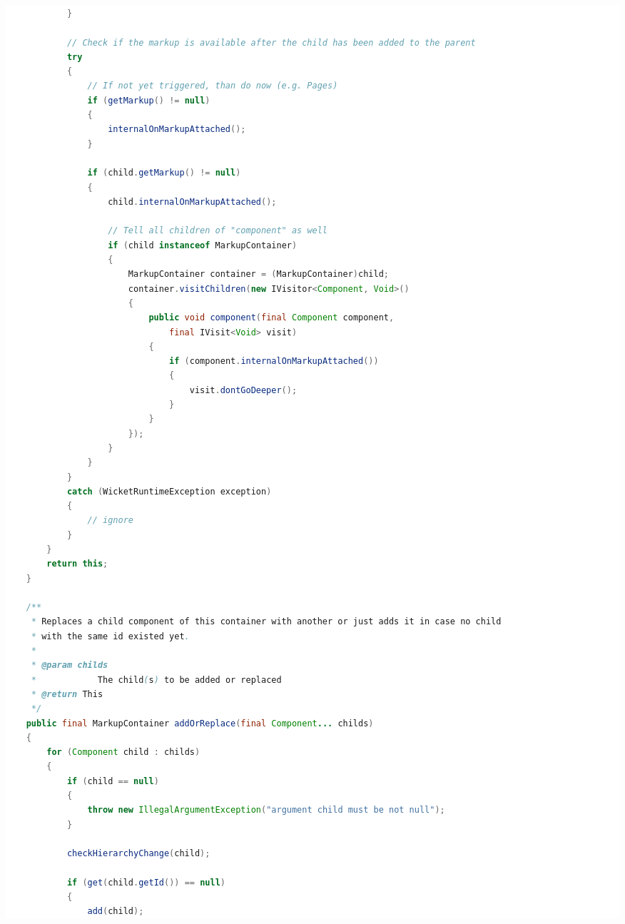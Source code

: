 ```java
			}

			// Check if the markup is available after the child has been added to the parent
			try
			{
				// If not yet triggered, than do now (e.g. Pages)
				if (getMarkup() != null)
				{
					internalOnMarkupAttached();
				}

				if (child.getMarkup() != null)
				{
					child.internalOnMarkupAttached();

					// Tell all children of "component" as well
					if (child instanceof MarkupContainer)
					{
						MarkupContainer container = (MarkupContainer)child;
						container.visitChildren(new IVisitor<Component, Void>()
						{
							public void component(final Component component,
								final IVisit<Void> visit)
							{
								if (component.internalOnMarkupAttached())
								{
									visit.dontGoDeeper();
								}
							}
						});
					}
				}
			}
			catch (WicketRuntimeException exception)
			{
				// ignore
			}
		}
		return this;
	}

	/**
	 * Replaces a child component of this container with another or just adds it in case no child
	 * with the same id existed yet.
	 * 
	 * @param childs
	 *            The child(s) to be added or replaced
	 * @return This
	 */
	public final MarkupContainer addOrReplace(final Component... childs)
	{
		for (Component child : childs)
		{
			if (child == null)
			{
				throw new IllegalArgumentException("argument child must be not null");
			}

			checkHierarchyChange(child);

			if (get(child.getId()) == null)
			{
				add(child);
```